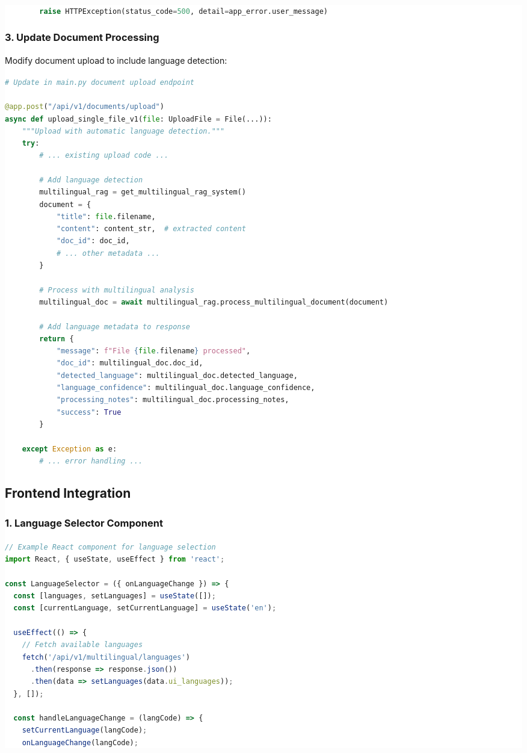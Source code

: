 ```python
        raise HTTPException(status_code=500, detail=app_error.user_message)
```

### 3. Update Document Processing

Modify document upload to include language detection:

```python
# Update in main.py document upload endpoint

@app.post("/api/v1/documents/upload")
async def upload_single_file_v1(file: UploadFile = File(...)):
    """Upload with automatic language detection."""
    try:
        # ... existing upload code ...
        
        # Add language detection
        multilingual_rag = get_multilingual_rag_system()
        document = {
            "title": file.filename,
            "content": content_str,  # extracted content
            "doc_id": doc_id,
            # ... other metadata ...
        }
        
        # Process with multilingual analysis
        multilingual_doc = await multilingual_rag.process_multilingual_document(document)
        
        # Add language metadata to response
        return {
            "message": f"File {file.filename} processed",
            "doc_id": multilingual_doc.doc_id,
            "detected_language": multilingual_doc.detected_language,
            "language_confidence": multilingual_doc.language_confidence,
            "processing_notes": multilingual_doc.processing_notes,
            "success": True
        }
        
    except Exception as e:
        # ... error handling ...
```

## Frontend Integration

### 1. Language Selector Component

```javascript
// Example React component for language selection
import React, { useState, useEffect } from 'react';

const LanguageSelector = ({ onLanguageChange }) => {
  const [languages, setLanguages] = useState([]);
  const [currentLanguage, setCurrentLanguage] = useState('en');

  useEffect(() => {
    // Fetch available languages
    fetch('/api/v1/multilingual/languages')
      .then(response => response.json())
      .then(data => setLanguages(data.ui_languages));
  }, []);

  const handleLanguageChange = (langCode) => {
    setCurrentLanguage(langCode);
    onLanguageChange(langCode);
```